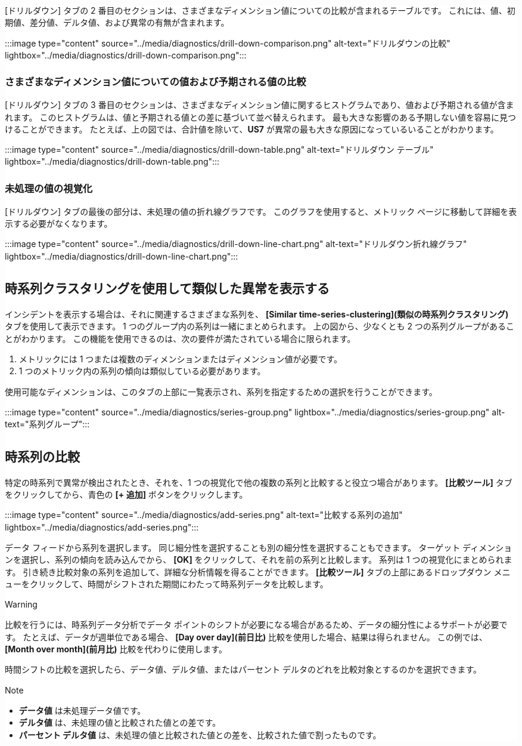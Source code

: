 [ドリルダウン] タブの 2 番目のセクションは、さまざまなディメンション値についての比較が含まれるテーブルです。 これには、値、初期値、差分値、デルタ値、および異常の有無が含まれます。
 
:::image type="content" source="../media/diagnostics/drill-down-comparison.png" alt-text="ドリルダウンの比較" lightbox="../media/diagnostics/drill-down-comparison.png":::


### <a name="value-and-expected-value-comparisons-for-different-dimension-value"></a>さまざまなディメンション値についての値および予期される値の比較

[ドリルダウン] タブの 3 番目のセクションは、さまざまなディメンション値に関するヒストグラムであり、値および予期される値が含まれます。 このヒストグラムは、値と予期される値との差に基づいて並べ替えられます。 最も大きな影響のある予期しない値を容易に見つけることができます。 たとえば、上の図では、合計値を除いて、**US7** が異常の最も大きな原因になっているいることがわかります。

:::image type="content" source="../media/diagnostics/drill-down-table.png" alt-text="ドリルダウン テーブル" lightbox="../media/diagnostics/drill-down-table.png":::

### <a name="raw-value-visualization"></a>未処理の値の視覚化
[ドリルダウン] タブの最後の部分は、未処理の値の折れ線グラフです。 このグラフを使用すると、メトリック ページに移動して詳細を表示する必要がなくなります。

:::image type="content" source="../media/diagnostics/drill-down-line-chart.png" alt-text="ドリルダウン折れ線グラフ" lightbox="../media/diagnostics/drill-down-line-chart.png":::

## <a name="view-similar-anomalies-using-time-series-clustering"></a>時系列クラスタリングを使用して類似した異常を表示する

インシデントを表示する場合は、それに関連するさまざまな系列を、 **[Similar time-series-clustering]\(類似の時系列クラスタリング\)** タブを使用して表示できます。 1 つのグループ内の系列は一緒にまとめられます。 上の図から、少なくとも 2 つの系列グループがあることがわかります。 この機能を使用できるのは、次の要件が満たされている場合に限られます。

1. メトリックには 1 つまたは複数のディメンションまたはディメンション値が必要です。
2. 1 つのメトリック内の系列の傾向は類似している必要があります。

使用可能なディメンションは、このタブの上部に一覧表示され、系列を指定するための選択を行うことができます。

:::image type="content" source="../media/diagnostics/series-group.png" lightbox="../media/diagnostics/series-group.png" alt-text="系列グループ":::

## <a name="compare-time-series"></a>時系列の比較

特定の時系列で異常が検出されたとき、それを、1 つの視覚化で他の複数の系列と比較すると役立つ場合があります。 **[比較ツール]** タブをクリックしてから、青色の **[+ 追加]** ボタンをクリックします。 

:::image type="content" source="../media/diagnostics/add-series.png" alt-text="比較する系列の追加" lightbox="../media/diagnostics/add-series.png":::

データ フィードから系列を選択します。 同じ細分性を選択することも別の細分性を選択することもできます。 ターゲット ディメンションを選択し、系列の傾向を読み込んでから、 **[OK]** をクリックして、それを前の系列と比較します。 系列は 1 つの視覚化にまとめられます。 引き続き比較対象の系列を追加して、詳細な分析情報を得ることができます。 **[比較ツール]** タブの上部にあるドロップダウン メニューをクリックして、時間がシフトされた期間にわたって時系列データを比較します。  

> [!Warning]
> 比較を行うには、時系列データ分析でデータ ポイントのシフトが必要になる場合があるため、データの細分性によるサポートが必要です。 たとえば、データが週単位である場合、 **[Day over day]\(前日比\)** 比較を使用した場合、結果は得られません。 この例では、 **[Month over month]\(前月比\)** 比較を代わりに使用します。

時間シフトの比較を選択したら、データ値、デルタ値、またはパーセント デルタのどれを比較対象とするのかを選択できます。

> [!Note]
> * **データ値** は未処理データ値です。
> * **デルタ値** は、未処理の値と比較された値との差です。
> * **パーセント デルタ値** は、未処理の値と比較された値との差を、比較された値で割ったものです。
